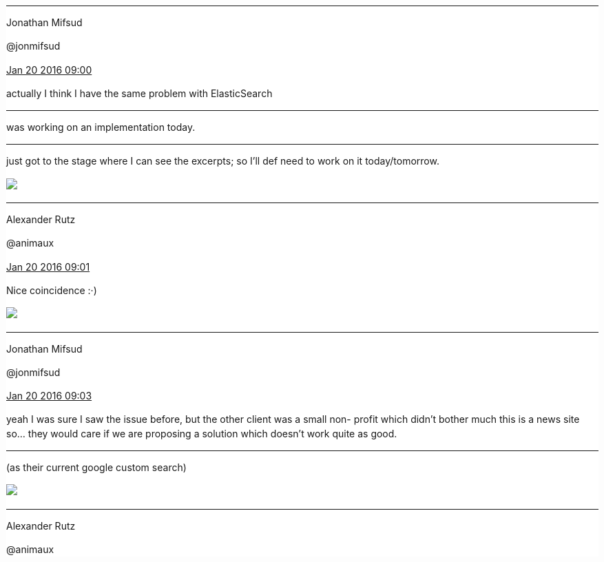 ____

Jonathan Mifsud

@jonmifsud

[Jan 20 2016
09:00](https://gitter.im/symphonycms/symphony-2?at=569f4cbb5de13b3f15e41e4c)

actually I think I have the same problem with ElasticSearch

____

was working on an implementation today.

____

just got to the stage where I can see the excerpts; so I’ll def need to work
on it today/tomorrow.

![](https://avatars2.githubusercontent.com/u/446874?v=3&s=30)

____

Alexander Rutz

@animaux

[Jan 20 2016
09:01](https://gitter.im/symphonycms/symphony-2?at=569f4cf3c391361d48ec248e)

Nice coincidence :·)

![](https://avatars1.githubusercontent.com/u/859775?v=3&s=30)

____

Jonathan Mifsud

@jonmifsud

[Jan 20 2016
09:03](https://gitter.im/symphonycms/symphony-2?at=569f4d675de13b3f15e41e61)

yeah I was sure I saw the issue before, but the other client was a small non-
profit which didn’t bother much this is a news site so… they would care if we
are proposing a solution which doesn’t work quite as good.

____

(as their current google custom search)

![](https://avatars2.githubusercontent.com/u/446874?v=3&s=30)

____

Alexander Rutz

@animaux
